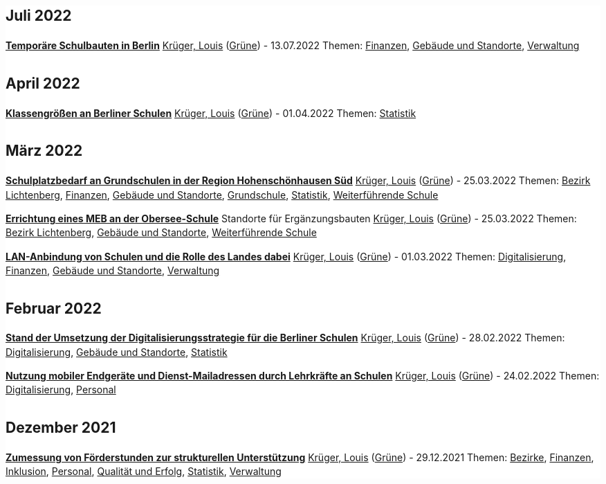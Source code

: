 ## Juli 2022
**[Temporäre Schulbauten in Berlin](https://pardok.parlament-berlin.de/starweb/adis/citat/VT/19/SchrAnfr/S19-12353.pdf)**
[Krüger, Louis](autor_krueger_louis_gruene.md) ([Grüne](fraktion_gruene.md)) - 13.07.2022
Themen: [Finanzen](thema_finanzen.md), [Gebäude und Standorte](thema_gebaeude_und_standorte.md), [Verwaltung](thema_verwaltung.md)

## April 2022
**[Klassengrößen an Berliner Schulen](https://pardok.parlament-berlin.de/starweb/adis/citat/VT/19/SchrAnfr/S19-11301.pdf)**
[Krüger, Louis](autor_krueger_louis_gruene.md) ([Grüne](fraktion_gruene.md)) - 01.04.2022
Themen: [Statistik](thema_statistik.md)

## März 2022
**[Schulplatzbedarf an Grundschulen in der Region Hohenschönhausen Süd](https://pardok.parlament-berlin.de/starweb/adis/citat/VT/19/SchrAnfr/S19-11217.pdf)**
[Krüger, Louis](autor_krueger_louis_gruene.md) ([Grüne](fraktion_gruene.md)) - 25.03.2022
Themen: [Bezirk Lichtenberg](bezirk_lichtenberg.md), [Finanzen](thema_finanzen.md), [Gebäude und Standorte](thema_gebaeude_und_standorte.md), [Grundschule](thema_grundschule.md), [Statistik](thema_statistik.md), [Weiterführende Schule](thema_weiterfuehrende_schule.md)

**[Errichtung eines MEB an der Obersee-Schule](https://pardok.parlament-berlin.de/starweb/adis/citat/VT/19/SchrAnfr/S19-11216.pdf)**
Standorte für Ergänzungsbauten
[Krüger, Louis](autor_krueger_louis_gruene.md) ([Grüne](fraktion_gruene.md)) - 25.03.2022
Themen: [Bezirk Lichtenberg](bezirk_lichtenberg.md), [Gebäude und Standorte](thema_gebaeude_und_standorte.md), [Weiterführende Schule](thema_weiterfuehrende_schule.md)

**[LAN-Anbindung von Schulen und die Rolle des Landes dabei](https://pardok.parlament-berlin.de/starweb/adis/citat/VT/19/SchrAnfr/S19-10963.pdf)**
[Krüger, Louis](autor_krueger_louis_gruene.md) ([Grüne](fraktion_gruene.md)) - 01.03.2022
Themen: [Digitalisierung](thema_digitalisierung.md), [Finanzen](thema_finanzen.md), [Gebäude und Standorte](thema_gebaeude_und_standorte.md), [Verwaltung](thema_verwaltung.md)

## Februar 2022
**[Stand der Umsetzung der Digitalisierungsstrategie für die Berliner Schulen](https://pardok.parlament-berlin.de/starweb/adis/citat/VT/19/SchrAnfr/S19-10964.pdf)**
[Krüger, Louis](autor_krueger_louis_gruene.md) ([Grüne](fraktion_gruene.md)) - 28.02.2022
Themen: [Digitalisierung](thema_digitalisierung.md), [Gebäude und Standorte](thema_gebaeude_und_standorte.md), [Statistik](thema_statistik.md)

**[Nutzung mobiler Endgeräte und Dienst-Mailadressen durch Lehrkräfte an Schulen](https://pardok.parlament-berlin.de/starweb/adis/citat/VT/19/SchrAnfr/S19-10965.pdf)**
[Krüger, Louis](autor_krueger_louis_gruene.md) ([Grüne](fraktion_gruene.md)) - 24.02.2022
Themen: [Digitalisierung](thema_digitalisierung.md), [Personal](thema_personal.md)

## Dezember 2021
**[Zumessung von Förderstunden zur strukturellen Unterstützung](https://pardok.parlament-berlin.de/starweb/adis/citat/VT/19/SchrAnfr/S19-10409.pdf)**
[Krüger, Louis](autor_krueger_louis_gruene.md) ([Grüne](fraktion_gruene.md)) - 29.12.2021
Themen: [Bezirke](thema_bezirke.md), [Finanzen](thema_finanzen.md), [Inklusion](thema_inklusion.md), [Personal](thema_personal.md), [Qualität und Erfolg](thema_qualitaet_und_erfolg.md), [Statistik](thema_statistik.md), [Verwaltung](thema_verwaltung.md)

